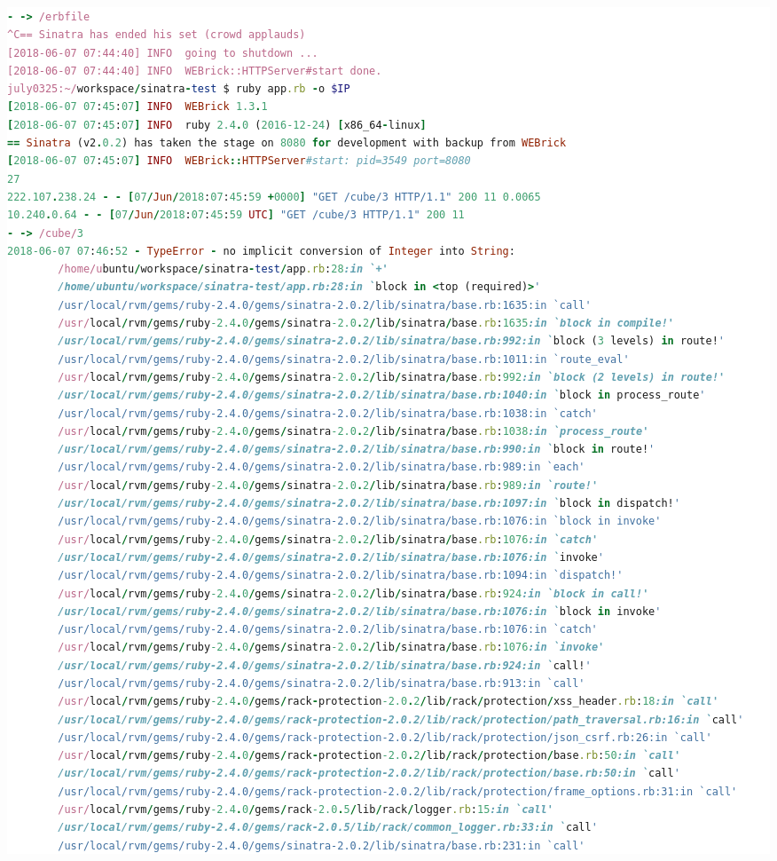 ```ruby
- -> /erbfile
^C== Sinatra has ended his set (crowd applauds)
[2018-06-07 07:44:40] INFO  going to shutdown ...
[2018-06-07 07:44:40] INFO  WEBrick::HTTPServer#start done.
july0325:~/workspace/sinatra-test $ ruby app.rb -o $IP
[2018-06-07 07:45:07] INFO  WEBrick 1.3.1
[2018-06-07 07:45:07] INFO  ruby 2.4.0 (2016-12-24) [x86_64-linux]
== Sinatra (v2.0.2) has taken the stage on 8080 for development with backup from WEBrick
[2018-06-07 07:45:07] INFO  WEBrick::HTTPServer#start: pid=3549 port=8080
27
222.107.238.24 - - [07/Jun/2018:07:45:59 +0000] "GET /cube/3 HTTP/1.1" 200 11 0.0065
10.240.0.64 - - [07/Jun/2018:07:45:59 UTC] "GET /cube/3 HTTP/1.1" 200 11
- -> /cube/3
2018-06-07 07:46:52 - TypeError - no implicit conversion of Integer into String:
        /home/ubuntu/workspace/sinatra-test/app.rb:28:in `+'
        /home/ubuntu/workspace/sinatra-test/app.rb:28:in `block in <top (required)>'
        /usr/local/rvm/gems/ruby-2.4.0/gems/sinatra-2.0.2/lib/sinatra/base.rb:1635:in `call'
        /usr/local/rvm/gems/ruby-2.4.0/gems/sinatra-2.0.2/lib/sinatra/base.rb:1635:in `block in compile!'
        /usr/local/rvm/gems/ruby-2.4.0/gems/sinatra-2.0.2/lib/sinatra/base.rb:992:in `block (3 levels) in route!'
        /usr/local/rvm/gems/ruby-2.4.0/gems/sinatra-2.0.2/lib/sinatra/base.rb:1011:in `route_eval'
        /usr/local/rvm/gems/ruby-2.4.0/gems/sinatra-2.0.2/lib/sinatra/base.rb:992:in `block (2 levels) in route!'
        /usr/local/rvm/gems/ruby-2.4.0/gems/sinatra-2.0.2/lib/sinatra/base.rb:1040:in `block in process_route'
        /usr/local/rvm/gems/ruby-2.4.0/gems/sinatra-2.0.2/lib/sinatra/base.rb:1038:in `catch'
        /usr/local/rvm/gems/ruby-2.4.0/gems/sinatra-2.0.2/lib/sinatra/base.rb:1038:in `process_route'
        /usr/local/rvm/gems/ruby-2.4.0/gems/sinatra-2.0.2/lib/sinatra/base.rb:990:in `block in route!'
        /usr/local/rvm/gems/ruby-2.4.0/gems/sinatra-2.0.2/lib/sinatra/base.rb:989:in `each'
        /usr/local/rvm/gems/ruby-2.4.0/gems/sinatra-2.0.2/lib/sinatra/base.rb:989:in `route!'
        /usr/local/rvm/gems/ruby-2.4.0/gems/sinatra-2.0.2/lib/sinatra/base.rb:1097:in `block in dispatch!'
        /usr/local/rvm/gems/ruby-2.4.0/gems/sinatra-2.0.2/lib/sinatra/base.rb:1076:in `block in invoke'
        /usr/local/rvm/gems/ruby-2.4.0/gems/sinatra-2.0.2/lib/sinatra/base.rb:1076:in `catch'
        /usr/local/rvm/gems/ruby-2.4.0/gems/sinatra-2.0.2/lib/sinatra/base.rb:1076:in `invoke'
        /usr/local/rvm/gems/ruby-2.4.0/gems/sinatra-2.0.2/lib/sinatra/base.rb:1094:in `dispatch!'
        /usr/local/rvm/gems/ruby-2.4.0/gems/sinatra-2.0.2/lib/sinatra/base.rb:924:in `block in call!'
        /usr/local/rvm/gems/ruby-2.4.0/gems/sinatra-2.0.2/lib/sinatra/base.rb:1076:in `block in invoke'
        /usr/local/rvm/gems/ruby-2.4.0/gems/sinatra-2.0.2/lib/sinatra/base.rb:1076:in `catch'
        /usr/local/rvm/gems/ruby-2.4.0/gems/sinatra-2.0.2/lib/sinatra/base.rb:1076:in `invoke'
        /usr/local/rvm/gems/ruby-2.4.0/gems/sinatra-2.0.2/lib/sinatra/base.rb:924:in `call!'
        /usr/local/rvm/gems/ruby-2.4.0/gems/sinatra-2.0.2/lib/sinatra/base.rb:913:in `call'
        /usr/local/rvm/gems/ruby-2.4.0/gems/rack-protection-2.0.2/lib/rack/protection/xss_header.rb:18:in `call'
        /usr/local/rvm/gems/ruby-2.4.0/gems/rack-protection-2.0.2/lib/rack/protection/path_traversal.rb:16:in `call'
        /usr/local/rvm/gems/ruby-2.4.0/gems/rack-protection-2.0.2/lib/rack/protection/json_csrf.rb:26:in `call'
        /usr/local/rvm/gems/ruby-2.4.0/gems/rack-protection-2.0.2/lib/rack/protection/base.rb:50:in `call'
        /usr/local/rvm/gems/ruby-2.4.0/gems/rack-protection-2.0.2/lib/rack/protection/base.rb:50:in `call'
        /usr/local/rvm/gems/ruby-2.4.0/gems/rack-protection-2.0.2/lib/rack/protection/frame_options.rb:31:in `call'
        /usr/local/rvm/gems/ruby-2.4.0/gems/rack-2.0.5/lib/rack/logger.rb:15:in `call'
        /usr/local/rvm/gems/ruby-2.4.0/gems/rack-2.0.5/lib/rack/common_logger.rb:33:in `call'
        /usr/local/rvm/gems/ruby-2.4.0/gems/sinatra-2.0.2/lib/sinatra/base.rb:231:in `call'
```